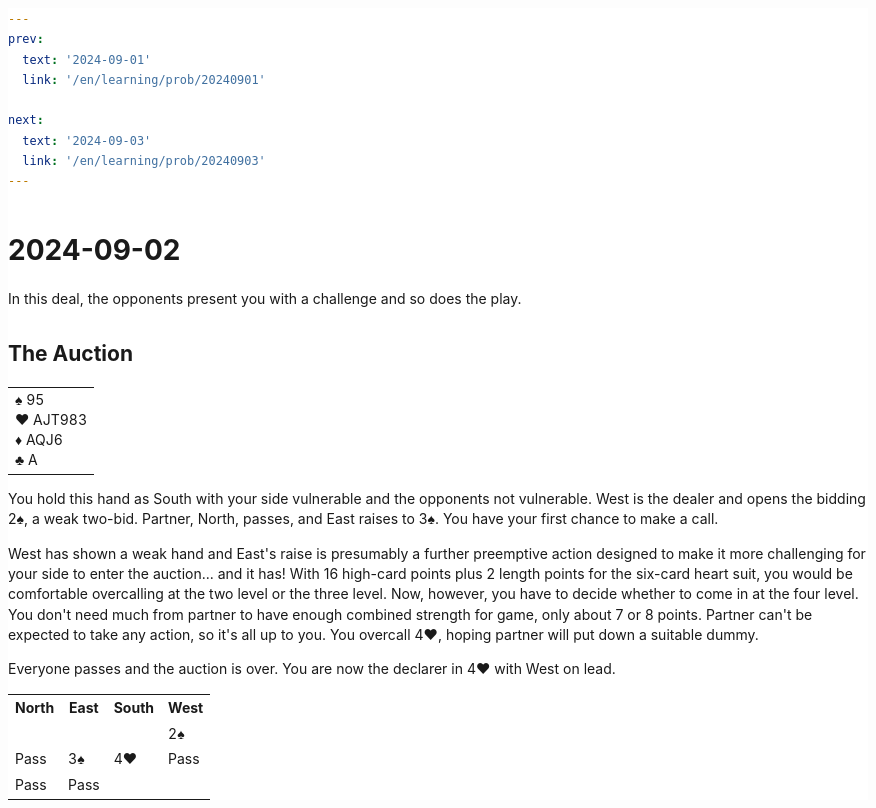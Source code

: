 ```yaml
---
prev:
  text: '2024-09-01'
  link: '/en/learning/prob/20240901'

next:
  text: '2024-09-03'
  link: '/en/learning/prob/20240903'
---
```


# 2024-09-02

In this deal, the opponents present you with a challenge and so does the play.

<Badge type="warning" text="Play"/>

## The Auction

<table class="hand">
	<tr>
		<td>♠ 95<br>♥ AJT983<br>♦ AQJ6<br>♣ A</td>
	</tr>
</table>

You hold this hand as South with your side vulnerable and the opponents not vulnerable. West is the dealer and opens the bidding 2♠, a weak two-bid. Partner, North, passes, and East raises to 3♠. You have your first chance to make a call.

West has shown a weak hand and East's raise is presumably a further preemptive action designed to make it more challenging for your side to enter the auction... and it has! With 16 high-card points plus 2 length points for the six-card heart suit, you would be comfortable overcalling at the two level or the three level. Now, however, you have to decide whether to come in at the four level. You don't need much from partner to have enough combined strength for game, only about 7 or 8 points. Partner can't be expected to take any action, so it's all up to you. You overcall 4♥, hoping partner will put down a suitable dummy.

Everyone passes and the auction is over. You are now the declarer in 4♥ with West on lead.

<table class="auction">
	<tr>
		<th>North</th>
		<th>East</th>
		<th>South</th>
		<th>West</th>
	</tr>
	<tr>
		<td></td>
		<td></td>
		<td></td>
		<td>2♠</td>
	</tr>
	<tr>
		<td>Pass</td>
		<td>3♠</td>
		<td>4♥</td>
		<td>Pass</td>
	</tr>
	<tr>
		<td>Pass</td>
		<td>Pass</td>
		<td></td>
		<td></td>
	</tr>
